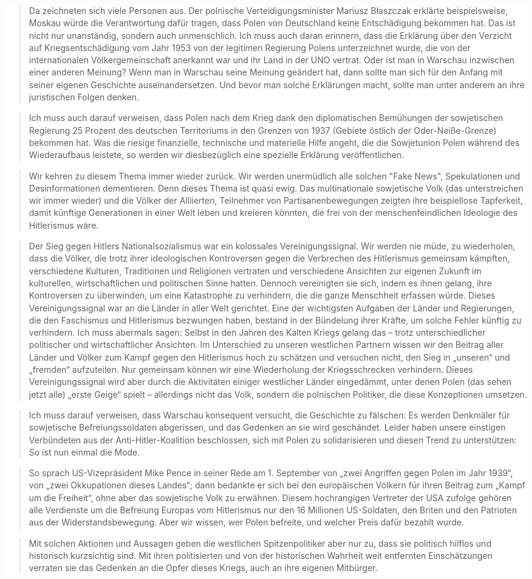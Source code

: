 > Da zeichneten sich viele Personen aus. Der polnische Verteidigungsminister Mariusz Błaszczak erklärte beispielsweise, Moskau würde die Verantwortung dafür tragen, dass Polen von Deutschland keine Entschädigung bekommen hat. Das ist nicht nur unanständig, sondern auch unmenschlich. Ich muss auch daran erinnern, dass die Erklärung über den Verzicht auf Kriegsentschädigung vom Jahr 1953 von der legitimen Regierung Polens unterzeichnet wurde, die von der internationalen Völkergemeinschaft anerkannt war und ihr Land in der UNO vertrat. Oder ist man in Warschau inzwischen einer anderen Meinung? Wenn man in Warschau seine Meinung geändert hat, dann sollte man sich für den Anfang mit seiner eigenen Geschichte auseinandersetzen. Und bevor man solche Erklärungen macht, sollte man unter anderem an ihre juristischen Folgen denken.

> Ich muss auch darauf verweisen, dass Polen nach dem Krieg dank den diplomatischen Bemühungen der sowjetischen Regierung 25 Prozent des deutschen Territoriums in den Grenzen von 1937 (Gebiete östlich der Oder-Neiße-Grenze) bekommen hat. Was die riesige finanzielle, technische und materielle Hilfe angeht, die die Sowjetunion Polen während des Wiederaufbaus leistete, so werden wir diesbezüglich eine spezielle Erklärung veröffentlichen.

> Wir kehren zu diesem Thema immer wieder zurück. Wir werden unermüdlich alle solchen "Fake News", Spekulationen und Desinformationen dementieren. Denn dieses Thema ist quasi ewig. Das multinationale sowjetische Volk (das unterstreichen wir immer wieder) und die Völker der Alliierten, Teilnehmer von Partisanenbewegungen zeigten ihre beispiellose Tapferkeit, damit künftige Generationen in einer Welt leben und kreieren könnten, die frei von der menschenfeindlichen Ideologie des Hitlerismus wäre.

> Der Sieg gegen Hitlers Nationalsozialismus  war ein kolossales Vereinigungssignal. Wir werden nie müde, zu wiederholen,  dass die Völker, die trotz ihrer ideologischen Kontroversen gegen die Verbrechen des Hitlerismus gemeinsam kämpften,  verschiedene Kulturen, Traditionen und Religionen vertraten und verschiedene Ansichten zur eigenen Zukunft im kulturellen, wirtschaftlichen und politischen Sinne hatten. Dennoch vereinigten sie sich, indem es ihnen gelang, ihre Kontroversen zu überwinden, um eine Katastrophe zu verhindern, die die ganze Menschheit erfassen würde. Dieses Vereinigungssignal war an die Länder in aller Welt gerichtet. Eine der wichtigsten Aufgaben der Länder und Regierungen, die den Faschismus und Hitlerismus bezwungen haben, bestand in der Bündelung ihrer Kräfte, um solche Fehler künftig zu verhindern. Ich muss abermals sagen: Selbst in den Jahren des Kalten Kriegs gelang das – trotz unterschiedlicher politischer und wirtschaftlicher Ansichten. Im Unterschied zu unseren westlichen Partnern wissen wir den Beitrag aller Länder und Völker zum Kampf gegen den Hitlerismus hoch zu schätzen und versuchen nicht, den Sieg in „unseren“ und „fremden“ aufzuteilen. Nur gemeinsam können wir eine Wiederholung der Kriegsschrecken verhindern. Dieses Vereinigungssignal wird aber durch die Aktivitäten einiger westlicher Länder eingedämmt, unter denen Polen (das sehen jetzt alle) „erste Geige“ spielt – allerdings nicht das Volk, sondern die polnischen Politiker, die diese Konzeptionen umsetzen.

> Ich muss darauf verweisen, dass Warschau konsequent versucht, die Geschichte zu fälschen: Es werden Denkmäler für sowjetische Befreiungssoldaten abgerissen, und das Gedenken an sie  wird geschändet. Leider haben unsere einstigen Verbündeten aus der Anti-Hitler-Koalition beschlossen, sich mit Polen zu solidarisieren und diesen Trend zu unterstützen: So ist nun einmal die Mode.

> So sprach US-Vizepräsident Mike Pence in seiner Rede am 1. September von „zwei Angriffen gegen Polen im Jahr 1939“, von „zwei Okkupationen dieses Landes“; dann bedankte er sich bei den europäischen Völkern für ihren Beitrag zum „Kampf um die Freiheit“, ohne aber das sowjetische Volk zu erwähnen. Diesem hochrangigen Vertreter der USA zufolge  gehören alle Verdienste um die Befreiung Europas vom Hitlerismus nur den 16 Millionen US-Soldaten, den Briten und den Patrioten aus der Widerstandsbewegung. Aber wir wissen, wer Polen befreite, und welcher Preis dafür bezahlt wurde.

> Mit solchen Aktionen und Aussagen geben die westlichen Spitzenpolitiker aber nur zu, dass sie politisch hilflos und historisch kurzsichtig sind. Mit ihren politisierten und von der historischen Wahrheit weit entfernten Einschätzungen verraten sie das Gedenken an die Opfer dieses Kriegs, auch an ihre eigenen Mitbürger.
